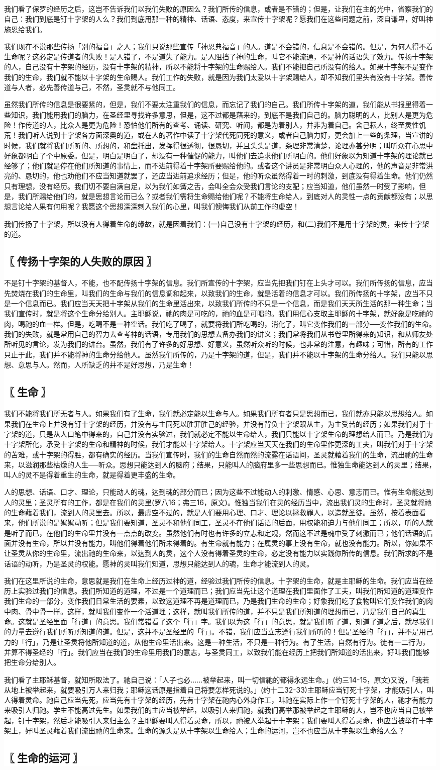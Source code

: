 我们看了保罗的经历之后，这岂不告诉我们以我们失败的原因么？我们所传的信息，或者是不错的；但是，让我们在主的光中，省察我们的自己：我们到底是钉十字架的人么？我们到底用那一种的精神、话语、态度，来宣传十字架呢？愿我们在这些问题之前，深自谦卑，好叫神施恩给我们。

我们现在不说那些传扬「别的福音」之人；我们只说那些宣传「神恩典福音」的人。道是不会错的，信息是不会错的。但是，为何人得不着生命呢？这必定是传道者的失败！是人错了，不是道失了能力。是人阻挡了神的生命，叫它不能流通，不是神的话语失了效力。传扬十字架的人，自己没有十字架的经历，没有十字架的精神，所以不能将十字架的生命赐给人。我们不能把自己所没有的给人。如果十字架不是变作我们的生命，我们就不能以十字架的生命赐人。我们工作的失败，就是因为我们太爱以十字架赐给人，却不知我们里头有没有十字架。善传道与人者，必先善传道与己，不然，圣灵就不与他同工。

虽然我们所传的信息是很要紧的，但是，我们不要太注重我们的信息，而忘记了我们的自己。我们所传十字架的道，我们能从书报里得着一些知识，我们能用我们的脑力，在圣经里寻找许多意思，但是，这不过都是藉来的，到底不是我们自己的。脑力聪明的人，比别人是更为危险！作传道的人，比众人是更为危险！恐怕他们所有的查考、诵读、研究、听闻，都是为着别人，并非为着自己。舍己耘人，终至灵性饥荒！我们听人说到十字架各方面深奥的道，或在人的著作中读了十字架代死同死的意义，或者自己脑力好，更会加上一些的条理，当宣讲的时候，我们就将我们所听的、所想的，和盘托出，发挥得很透彻，很恳切，并且头头是道，条理非常清楚，论理亦甚分明；叫听众在心思中好象都明白了个中原委。但是，明白是明白了，却没有一种催促的能力，叫他们去追求他们所明白的。他们好象以为知道十字架的理论就已经够了；他们就是停在他们所知道的事情上，而不进前得着十字架所要赐给他的。或者这个讲员是非常明白众人心理的，他的声音是非常洪亮的、恳切的，他也劝他们不应当知道就罢了，还应当进前追求经历；但是，他的听众虽然得着一时的刺激，到底没有得着生命。他们仍然只有理想，没有经历。我们切不要自满自足，以为我们如簧之舌，会叫全会众受我们言论的支配；应当知道，他们虽然一时受了影响，但是，我们所赐给他们的，就是思想言论而已么？或者我们需将生命赐给他们呢？不能将生命给人，到底对人的灵性一点的贡献都没有；以思想言论给人果有何用呢？我愿这个思想深深刺入我们的心里，叫我们懊悔我们从前工作的虚空！

我们传扬了十字架，所以没有人得着生命的缘故，就是因着我们：(一)自己没有十字架的经历，和(二)我们不是用十字架的灵，来传十字架的道。



## 〖 传扬十字架的人失败的原因 〗

不是钉十字架的基督人，不能，也不配传扬十字架的信息。我们所宣传的十字架，应当先把我们钉在上头才可以。我们所传扬的信息，应当先焚烧在我们的生命里，叫我们的生命与我们的信息调和起来，以致我们的生命，就是活着的信息才可以。我们所传扬的十字架，应当不只是一个信息而已。我们应当天天把十字架从我们的生命里活出来，以致我们所传的不只是一个信息，而是我们天天所生活的那一种生命；当我们宣传时，就是将这个生命分给别人。主耶稣说，祂的肉是可吃的，祂的血是可喝的。我们用信心支取主耶稣的十字架，就好象是吃祂的肉，喝祂的血一样。但是，吃喝不是一种空话。我们吃了喝了，就要将我们所吃喝的，消化了，叫它变作我们的一部分──变作我们的生命。我们的失败，就是常用自己的智力去查考神的话语，专用我们的思想去备办我们的讲义；我们常将我们从书卷里所得来的知识，和从师友处所听见的言论，发为我们的讲台。虽然，我们有了许多的好思想、好意义，虽然听众听的时候，也非常的注意，有趣味；可惜，所有的工作只止于此，我们并不能将神的生命分给他人。虽然我们所传的，乃是十字架的道，但是，我们并不能以十字架的生命分给人。我们只能以思想、意思与人。然而，人所缺乏的并不是好思想，乃是生命！



## 〖 生命 〗

我们不能将我们所无者与人。如果我们有了生命，我们就必定能以生命与人。如果我们所有者只是思想而已，我们就亦只能以思想给人。如果我们在生命上并没有钉十字架的经历，并没有与主同死以胜罪胜己的经验，并没有背负十字架跟从主，为主受苦的经历；如果我们对于十字架的道，只是从人口笔中得来的，自己并没有实验过，我们就必定不能以生命给人，我们只能以十字架生命的理想给人而已。乃是我们为十字架所化，承受十字架的生命和精神的时候，我们才能以十字架给人。十字架应当天天在我们的生命里作更深的工夫，叫我们对于十字架的苫难，或十字架的得胜，都有确实的经历。当我们宣传时，我们的生命自然而然的流露在话语间，圣灵就藉着我们的生命，流出祂的生命来，以滋润那些枯燥的人生──听众。思想只能达到人的脑府；结果，只能叫人的脑府里多一些思想而已。惟独生命能达到人的灵里；结果，叫人的灵不是得着重生的生命，就是得着更丰盛的生命。

人的思想、话语、口才、理论，只能动人的魂，达到魂的部分而已；因为这些不过能动人的刺激、情感、心思、意志而已。惟有生命能达到人的灵里；圣灵所有的工作，都是在我们的灵里(罗八16；弗三16，原文)。惟独当我们在灵的经历当中，流出我们灵的生命时，圣灵就将祂的生命藉着我们，流到人的灵里去。所以，最虚空不过的，就是人们要用心理、口才、理论以拯救罪人，以造就圣徒。虽然，按着表面看来，他们所说的是娓娓动听；但是我们要知道，圣灵不和他们同工，圣灵不在他们话语的后面，用权能和迫力与他们同工；所以，听的人就是听了而已，在他们的生命里并没有一点点的改变。虽然他们有时也有许多的立志和定规，然而这不过是魂中受了刺激而已；他们话语的后面并没有生命，所以并没有能力，叫他们得着他们所未得着的。有生命就有能力；在属灵的事上没有生命，就也没有能力。所以，你如果不让圣灵从你的生命里，流出祂的生命来，以达到人的灵，这个人没有得着圣灵的生命，必定没有能力以实践你所传的信息。我们所求的不是话语的动听，乃是圣灵的权能。愿神的灵叫我们知道，思想只能达到人的魂，生命才能流到人的灵。

我们在这里所说的生命，意思就是我们在生命上经历过神的道，经验过我们所传的信息。十字架的生命，就是主耶稣的生命。我们应当在经历上实验过我们的信息。我们所知道的道理，不过是一个道理而已；我们应当先让这个道理在我们里面作了工夫，叫我们所知道的道理变作我们生命的一部分，变作我们日常生活的要素，以致这道理不再是道理而已，乃是我们生命的生命；好象我们吃了食物叫它们变作我们的肉中肉、骨中骨一样。这样，就叫我们变作一个活道理；这样，就叫我们所传的道，并不只是我们所知道的理想而已，乃是我们自己的真生命。这就是圣经里面「行道」的意思。我们常错看了这个「行」字。我们以为这「行」的意思，就是我们听了道，知道了道之后，就尽我们的力量去遵行我们所听所知道的道。但是，这并不是圣经里的「行」。不错，我们应当立志遵行我们所听的！但是圣经的「行」，并不是用己力的「行」，乃是让圣灵将他所知道的道，从他生命里活出来。这是一种生活，不只是一种行为。有了生活，自然有行为。徒有一二行为，并算不得圣经的「行」。我们应当在我们的生命里用我们的意志，与圣灵同工，以致我们能在经历上把我们所知道的活出来，好叫我们能够把生命分给别人。

我们看了主耶稣基督，就知所取法了。祂自己说：「人子也必……被举起来，叫一切信祂的都得永远生命。」(约三14-15，原文)又说，「我若从地上被举起来，就要吸引万人来归我；耶稣这话原是指着自己将要怎样死说的。」(约十二32-33)主耶稣应当钉死十字架，才能吸引人，叫人得着灵命。祂自己应当先死，应当先有十字架的经历，先有十字架在祂内心外身作工，叫祂在实际上作一个钉死十字架的人，祂才有能力来吸引人归祂。学生不能高过先生。如果我们的主应当被举起，以吸引人来归祂，就我们高举那被举起之主耶稣的人，岂不也应当自己被举起，钉十字架，然后才能吸引人来归主么？主耶稣要叫人得着灵命，所以，祂被人举起于十字架；我们要叫人得着灵命，也应当被举在十字架上，好叫圣灵藉着我们流出祂的生命来。生命的源头是从十字架以生命给人；生命的运河，岂不也应当从十字架以生命给人么？



## 〖 生命的运河 〗
